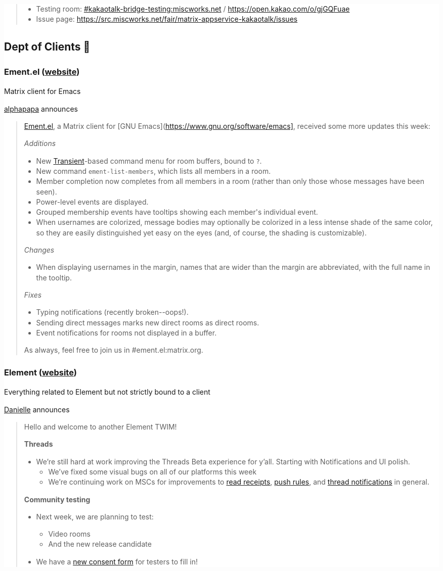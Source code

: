 > * Testing room: [#kakaotalk-bridge-testing:miscworks.net](https://matrix.to/#/#kakaotalk-bridge-testing:miscworks.net) / https://open.kakao.com/o/gjGQFuae
> * Issue page: https://src.miscworks.net/fair/matrix-appservice-kakaotalk/issues

## Dept of Clients 📱

### Ement.el ([website](https://github.com/alphapapa/ement.el))

Matrix client for Emacs

[alphapapa](https://matrix.to/#/@alphapapa:matrix.org) announces

> [Ement.el](https://github.com/alphapapa/ement.el), a Matrix client for [GNU Emacs](https://www.gnu.org/software/emacs], received some more updates this week:
>
> *Additions*
> * New [Transient](https://github.com/magit/transient)-based command menu for room buffers, bound to `?`.
> * New command `ement-list-members`, which lists all members in a room.
> * Member completion now completes from all members in a room (rather than only those whose messages have been seen).
> * Power-level events are displayed.
> * Grouped membership events have tooltips showing each member's individual event.
> * When usernames are colorized, message bodies may optionally be colorized in a less intense shade of the same color, so they are easily distinguished yet easy on the eyes (and, of course, the shading is customizable).
>
> *Changes*
> * When displaying usernames in the margin, names that are wider than the margin are abbreviated, with the full name in the tooltip.
>
> *Fixes*
> * Typing notifications (recently broken--oops!).
> * Sending direct messages marks new direct rooms as direct rooms.
> * Event notifications for rooms not displayed in a buffer.
>
> As always, feel free to join us in #ement.el:matrix.org.

### Element ([website](https://element.io))

Everything related to Element but not strictly bound to a client

[Danielle](https://matrix.to/#/@daniellekirkwood:one.ems.host) announces

> Hello and welcome to another Element TWIM!
>
> **Threads**
>
> * We’re still hard at work improving the Threads Beta experience for y’all. Starting with Notifications and UI polish.
>   * We’ve fixed some visual bugs on all of our platforms this week
>   * We’re continuing work on MSCs for improvements to [read receipts](https://github.com/matrix-org/matrix-spec-proposals/pull/3771), [push rules](https://github.com/matrix-org/matrix-spec-proposals/pull/3772), and [thread notifications](https://github.com/matrix-org/matrix-spec-proposals/pull/3773) in general.
>
> **Community testing**
>
> * Next week, we are planning to test:
>
>    * Video rooms
>    * And the new release candidate
> * We have a [new consent form](https://docs.google.com/forms/d/e/1FAIpQLSeBGI2HcTgzqnH6xZQvqDka7Y9XJbChdqxqpqokZda5j_mehQ/viewform?usp=sf_link) for testers to fill in!